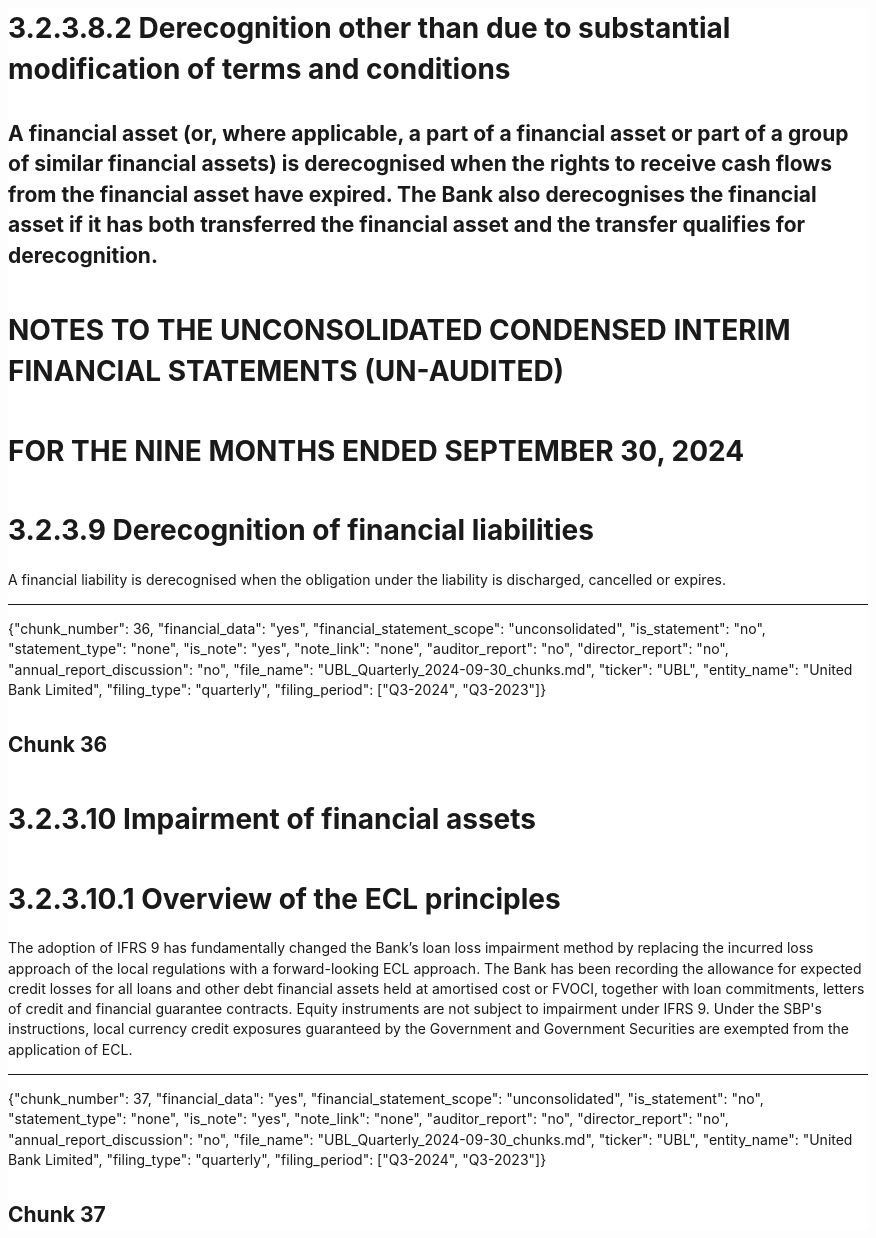 
# 3.2.3.8.2 Derecognition other than due to substantial modification of terms and conditions

A financial asset (or, where applicable, a part of a financial asset or part of a group of similar financial assets) is derecognised when the rights to receive cash flows from the financial asset have expired. The Bank also derecognises the financial asset if it has both transferred the financial asset and the transfer qualifies for derecognition.
---

# NOTES TO THE UNCONSOLIDATED CONDENSED INTERIM FINANCIAL STATEMENTS (UN-AUDITED)

# FOR THE NINE MONTHS ENDED SEPTEMBER 30, 2024

# 3.2.3.9 Derecognition of financial liabilities

A financial liability is derecognised when the obligation under the liability is discharged, cancelled or expires.

---

{"chunk_number": 36, "financial_data": "yes", "financial_statement_scope": "unconsolidated", "is_statement": "no", "statement_type": "none", "is_note": "yes", "note_link": "none", "auditor_report": "no", "director_report": "no", "annual_report_discussion": "no", "file_name": "UBL_Quarterly_2024-09-30_chunks.md", "ticker": "UBL", "entity_name": "United Bank Limited", "filing_type": "quarterly", "filing_period": ["Q3-2024", "Q3-2023"]}
## Chunk 36


# 3.2.3.10 Impairment of financial assets

# 3.2.3.10.1 Overview of the ECL principles

The adoption of IFRS 9 has fundamentally changed the Bank’s loan loss impairment method by replacing the incurred loss approach of the local regulations with a forward-looking ECL approach. The Bank has been recording the allowance for expected credit losses for all loans and other debt financial assets held at amortised cost or FVOCI, together with loan commitments, letters of credit and financial guarantee contracts. Equity instruments are not subject to impairment under IFRS 9. Under the SBP's instructions, local currency credit exposures guaranteed by the Government and Government Securities are exempted from the application of ECL.

---

{"chunk_number": 37, "financial_data": "yes", "financial_statement_scope": "unconsolidated", "is_statement": "no", "statement_type": "none", "is_note": "yes", "note_link": "none", "auditor_report": "no", "director_report": "no", "annual_report_discussion": "no", "file_name": "UBL_Quarterly_2024-09-30_chunks.md", "ticker": "UBL", "entity_name": "United Bank Limited", "filing_type": "quarterly", "filing_period": ["Q3-2024", "Q3-2023"]}
## Chunk 37
